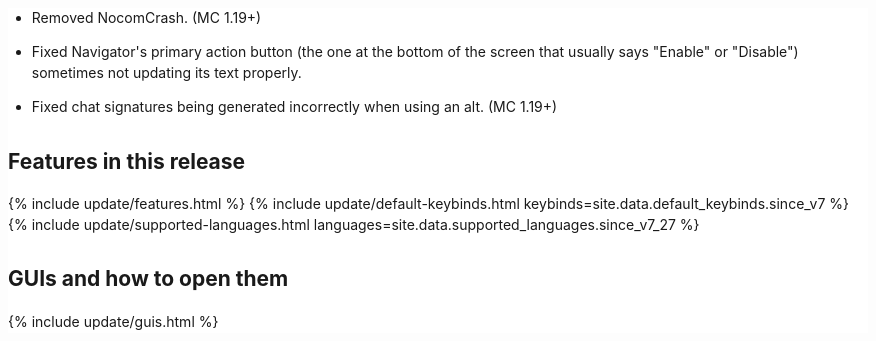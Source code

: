 - Removed NocomCrash. (MC 1.19+)

- Fixed Navigator's primary action button (the one at the bottom of the screen that usually says "Enable" or "Disable") sometimes not updating its text properly.

- Fixed chat signatures being generated incorrectly when using an alt. (MC 1.19+)

## Features in this release

{% include update/features.html %}
{% include update/default-keybinds.html keybinds=site.data.default_keybinds.since_v7 %}
{% include update/supported-languages.html languages=site.data.supported_languages.since_v7_27 %}

## GUIs and how to open them

{% include update/guis.html %}
